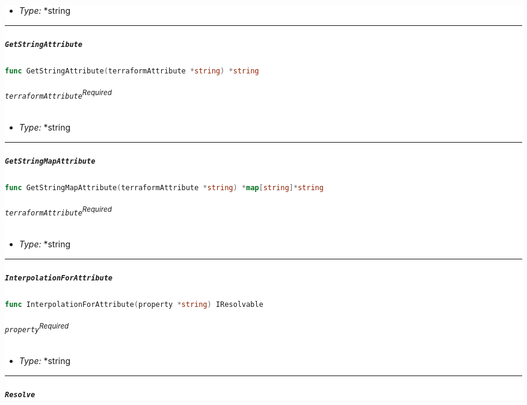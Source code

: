 - *Type:* *string

---

##### `GetStringAttribute` <a name="GetStringAttribute" id="@cdktf/provider-ionoscloud.dataIonoscloudLan.DataIonoscloudLanTimeoutsOutputReference.getStringAttribute"></a>

```go
func GetStringAttribute(terraformAttribute *string) *string
```

###### `terraformAttribute`<sup>Required</sup> <a name="terraformAttribute" id="@cdktf/provider-ionoscloud.dataIonoscloudLan.DataIonoscloudLanTimeoutsOutputReference.getStringAttribute.parameter.terraformAttribute"></a>

- *Type:* *string

---

##### `GetStringMapAttribute` <a name="GetStringMapAttribute" id="@cdktf/provider-ionoscloud.dataIonoscloudLan.DataIonoscloudLanTimeoutsOutputReference.getStringMapAttribute"></a>

```go
func GetStringMapAttribute(terraformAttribute *string) *map[string]*string
```

###### `terraformAttribute`<sup>Required</sup> <a name="terraformAttribute" id="@cdktf/provider-ionoscloud.dataIonoscloudLan.DataIonoscloudLanTimeoutsOutputReference.getStringMapAttribute.parameter.terraformAttribute"></a>

- *Type:* *string

---

##### `InterpolationForAttribute` <a name="InterpolationForAttribute" id="@cdktf/provider-ionoscloud.dataIonoscloudLan.DataIonoscloudLanTimeoutsOutputReference.interpolationForAttribute"></a>

```go
func InterpolationForAttribute(property *string) IResolvable
```

###### `property`<sup>Required</sup> <a name="property" id="@cdktf/provider-ionoscloud.dataIonoscloudLan.DataIonoscloudLanTimeoutsOutputReference.interpolationForAttribute.parameter.property"></a>

- *Type:* *string

---

##### `Resolve` <a name="Resolve" id="@cdktf/provider-ionoscloud.dataIonoscloudLan.DataIonoscloudLanTimeoutsOutputReference.resolve"></a>
